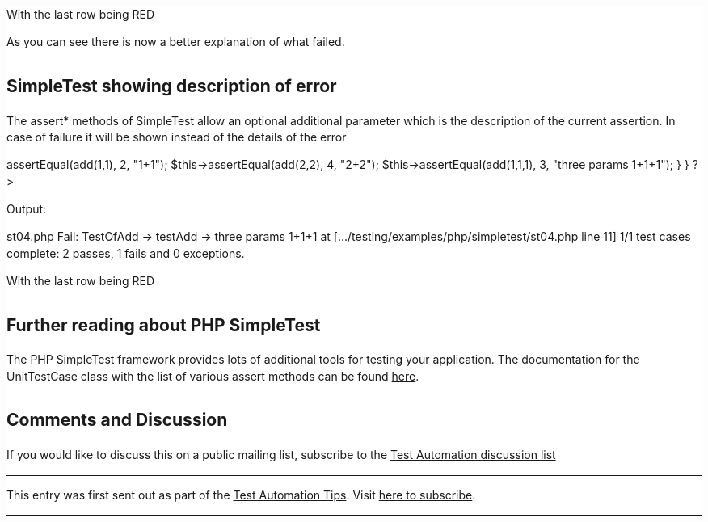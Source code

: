 With the last row being RED

As you can see there is now a better explanation of what failed.

<h2>SimpleTest showing description of error</h2>

The assert* methods of SimpleTest allow an optional additional
parameter which is the description of the current assertion.
In case of failure it will be shown instead of the details of the
error

  <?php

  require_once(dirname(__FILE__) . '/../../../tools/simpletest/autorun.php');

  require_once(dirname(__FILE__) . '/../includes/mylib.php');

  class TestOfAdd extends UnitTestCase {
    function testAdd() {
      $this->assertEqual(add(1,1), 2, "1+1");
      $this->assertEqual(add(2,2), 4, "2+2");
      $this->assertEqual(add(1,1,1), 3, "three params 1+1+1");
    }
  }

  ?>


Output:

  st04.php
  Fail: TestOfAdd -> testAdd -> three params 1+1+1 at 
  [.../testing/examples/php/simpletest/st04.php line 11]
  1/1 test cases complete: 2 passes, 1 fails and 0 exceptions.

With the last row being RED


<h2>Further reading about PHP SimpleTest</h2>

The PHP SimpleTest framework provides lots of additional tools for 
testing your application. The documentation for the UnitTestCase 
class with the list of various assert methods can be found
<a href="http://simpletest.org/en/unit_test_documentation.html">here</a>.

<h2>Comments and Discussion</h2>

If you would like to discuss this on a public mailing list,
subscribe to the 
<a href="http://mail.szabgab.com/mailman/listinfo/test-automation">
Test Automation discussion list</a>


<hr>
This entry was first sent out as part of the 
<a href="/test-automation-tips">Test Automation Tips</a>.
Visit <a href="http://mail.szabgab.com/mailman/listinfo/test-automation-tips">here to subscribe</a>.
<hr>

